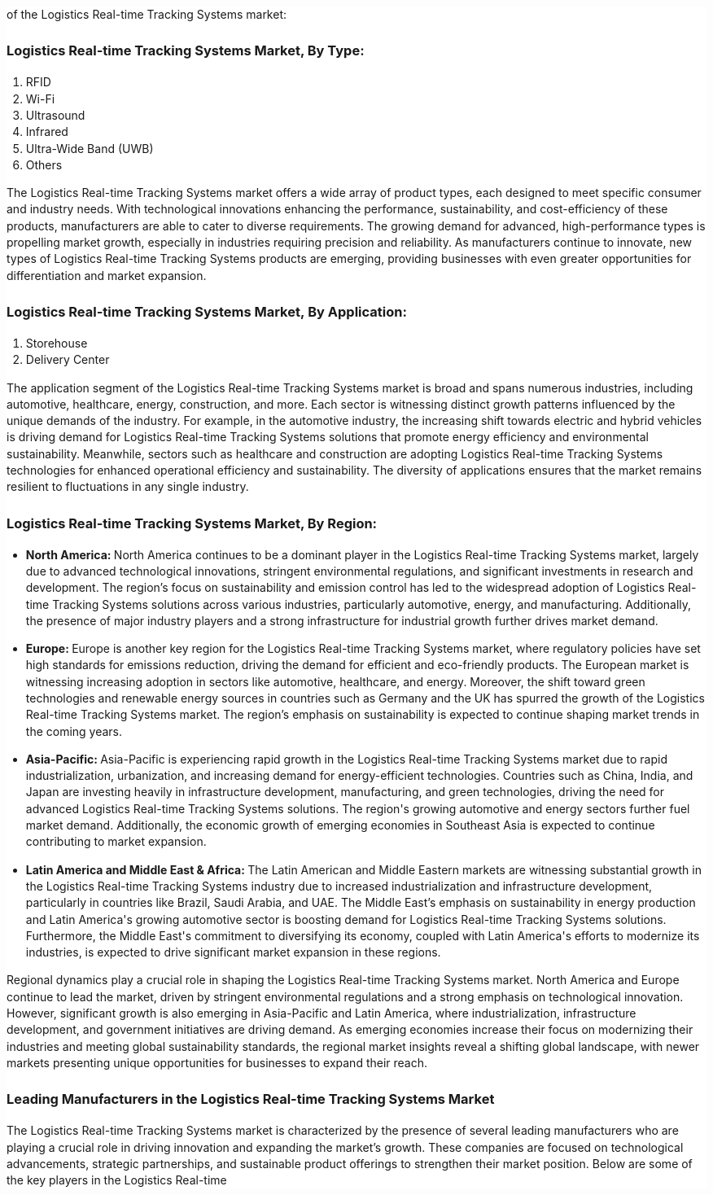of the Logistics Real-time Tracking Systems market:</p><h3><strong>Logistics Real-time Tracking Systems Market, By Type:<br /></strong></h3><ol><li>RFID<li> Wi-Fi<li> Ultrasound<li> Infrared<li> Ultra-Wide Band (UWB)<li> Others</li></ol><p>The Logistics Real-time Tracking Systems market offers a wide array of product types, each designed to meet specific consumer and industry needs. With technological innovations enhancing the performance, sustainability, and cost-efficiency of these products, manufacturers are able to cater to diverse requirements. The growing demand for advanced, high-performance types is propelling market growth, especially in industries requiring precision and reliability. As manufacturers continue to innovate, new types of Logistics Real-time Tracking Systems products are emerging, providing businesses with even greater opportunities for differentiation and market expansion.</p><h3>Logistics Real-time Tracking Systems Market,&nbsp;By Application:</h3><ol><li>Storehouse<li> Delivery Center</li></ol><p>The application segment of the Logistics Real-time Tracking Systems market is broad and spans numerous industries, including automotive, healthcare, energy, construction, and more. Each sector is witnessing distinct growth patterns influenced by the unique demands of the industry. For example, in the automotive industry, the increasing shift towards electric and hybrid vehicles is driving demand for Logistics Real-time Tracking Systems solutions that promote energy efficiency and environmental sustainability. Meanwhile, sectors such as healthcare and construction are adopting Logistics Real-time Tracking Systems technologies for enhanced operational efficiency and sustainability. The diversity of applications ensures that the market remains resilient to fluctuations in any single industry.</p><h3>Logistics Real-time Tracking Systems Market, By Region:</h3><ul><li><p><strong>North America:&nbsp;</strong>North America continues to be a dominant player in the Logistics Real-time Tracking Systems market, largely due to advanced technological innovations, stringent environmental regulations, and significant investments in research and development. The region&rsquo;s focus on sustainability and emission control has led to the widespread adoption of Logistics Real-time Tracking Systems solutions across various industries, particularly automotive, energy, and manufacturing. Additionally, the presence of major industry players and a strong infrastructure for industrial growth further drives market demand.</p></li><li><p><strong><strong>Europe:&nbsp;</strong></strong>Europe is another key region for the Logistics Real-time Tracking Systems market, where regulatory policies have set high standards for emissions reduction, driving the demand for efficient and eco-friendly products. The European market is witnessing increasing adoption in sectors like automotive, healthcare, and energy. Moreover, the shift toward green technologies and renewable energy sources in countries such as Germany and the UK has spurred the growth of the Logistics Real-time Tracking Systems market. The region&rsquo;s emphasis on sustainability is expected to continue shaping market trends in the coming years.</p></li><li><p><strong><strong>Asia-Pacific:&nbsp;</strong></strong>Asia-Pacific is experiencing rapid growth in the Logistics Real-time Tracking Systems market due to rapid industrialization, urbanization, and increasing demand for energy-efficient technologies. Countries such as China, India, and Japan are investing heavily in infrastructure development, manufacturing, and green technologies, driving the need for advanced Logistics Real-time Tracking Systems solutions. The region's growing automotive and energy sectors further fuel market demand. Additionally, the economic growth of emerging economies in Southeast Asia is expected to continue contributing to market expansion.</p></li><li><p><strong><strong>Latin America and Middle East &amp; Africa:&nbsp;</strong></strong>The Latin American and Middle Eastern markets are witnessing substantial growth in the Logistics Real-time Tracking Systems industry due to increased industrialization and infrastructure development, particularly in countries like Brazil, Saudi Arabia, and UAE. The Middle East&rsquo;s emphasis on sustainability in energy production and Latin America's growing automotive sector is boosting demand for Logistics Real-time Tracking Systems solutions. Furthermore, the Middle East's commitment to diversifying its economy, coupled with Latin America's efforts to modernize its industries, is expected to drive significant market expansion in these regions.</p></li></ul><p>Regional dynamics play a crucial role in shaping the Logistics Real-time Tracking Systems market. North America and Europe continue to lead the market, driven by stringent environmental regulations and a strong emphasis on technological innovation. However, significant growth is also emerging in Asia-Pacific and Latin America, where industrialization, infrastructure development, and government initiatives are driving demand. As emerging economies increase their focus on modernizing their industries and meeting global sustainability standards, the regional market insights reveal a shifting global landscape, with newer markets presenting unique opportunities for businesses to expand their reach.</p><h3><strong>Leading Manufacturers in the Logistics Real-time Tracking Systems Market</strong></h3><p>The Logistics Real-time Tracking Systems market is characterized by the presence of several leading manufacturers who are playing a crucial role in driving innovation and expanding the market&rsquo;s growth. These companies are focused on technological advancements, strategic partnerships, and sustainable product offerings to strengthen their market position. Below are some of the key players in the Logistics Real-time